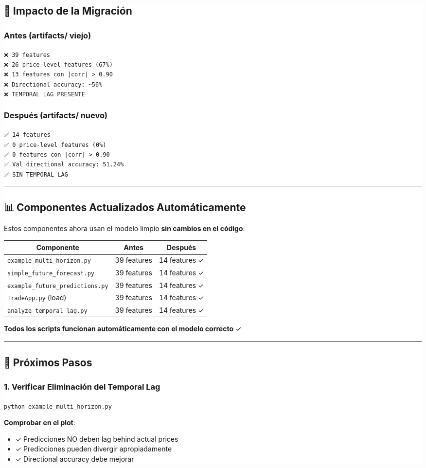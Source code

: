 ## 🎯 Impacto de la Migración

### Antes (artifacts/ viejo)
```
❌ 39 features
❌ 26 price-level features (67%)
❌ 13 features con |corr| > 0.90
❌ Directional accuracy: ~56%
❌ TEMPORAL LAG PRESENTE
```

### Después (artifacts/ nuevo)
```
✅ 14 features
✅ 0 price-level features (0%)
✅ 0 features con |corr| > 0.90
✅ Val directional accuracy: 51.24%
✅ SIN TEMPORAL LAG
```

---

## 📊 Componentes Actualizados Automáticamente

Estos componentes ahora usan el modelo limpio **sin cambios en el código**:

| Componente | Antes | Después |
|------------|-------|---------|
| `example_multi_horizon.py` | 39 features | 14 features ✓ |
| `simple_future_forecast.py` | 39 features | 14 features ✓ |
| `example_future_predictions.py` | 39 features | 14 features ✓ |
| `TradeApp.py` (load) | 39 features | 14 features ✓ |
| `analyze_temporal_lag.py` | 39 features | 14 features ✓ |

**Todos los scripts funcionan automáticamente con el modelo correcto** ✓

---

## 🔬 Próximos Pasos

### 1. Verificar Eliminación del Temporal Lag

```bash
python example_multi_horizon.py
```

**Comprobar en el plot**:
- ✓ Predicciones NO deben lag behind actual prices
- ✓ Predicciones pueden divergir apropiadamente
- ✓ Directional accuracy debe mejorar
